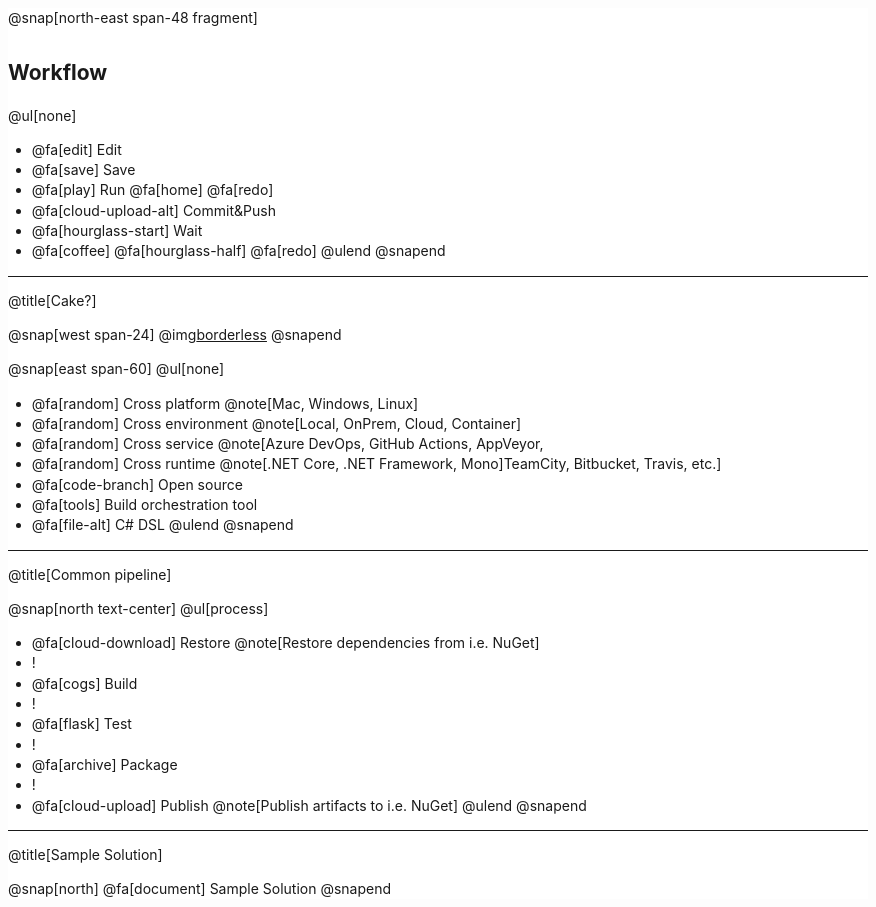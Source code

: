 @snap[north-east span-48 fragment]
## Workflow
@ul[none]
- @fa[edit] Edit
- @fa[save] Save
- @fa[play] Run @fa[home] @fa[redo]
- @fa[cloud-upload-alt] Commit&Push
- @fa[hourglass-start] Wait
- @fa[coffee] @fa[hourglass-half] @fa[redo]
@ulend
@snapend
---
@title[Cake?]

@snap[west span-24]
@img[borderless](/assets/img/cake.svg)
@snapend

@snap[east span-60]
@ul[none]
- @fa[random] Cross platform @note[Mac, Windows, Linux]
- @fa[random] Cross environment @note[Local, OnPrem, Cloud, Container]
- @fa[random] Cross service @note[Azure DevOps, GitHub Actions, AppVeyor, 
- @fa[random] Cross runtime @note[.NET Core, .NET Framework, Mono]TeamCity, Bitbucket, Travis, etc.]
- @fa[code-branch] Open source
- @fa[tools] Build orchestration tool
- @fa[file-alt] C# DSL
@ulend
@snapend
---
@title[Common pipeline]

@snap[north text-center]
@ul[process]
- @fa[cloud-download] Restore @note[Restore dependencies from i.e. NuGet]
- !
- @fa[cogs] Build
- !
- @fa[flask] Test
- !
- @fa[archive] Package
- !
- @fa[cloud-upload] Publish @note[Publish artifacts to i.e. NuGet]
@ulend
@snapend
---
@title[Sample Solution]

@snap[north]
@fa[document] Sample Solution
@snapend
